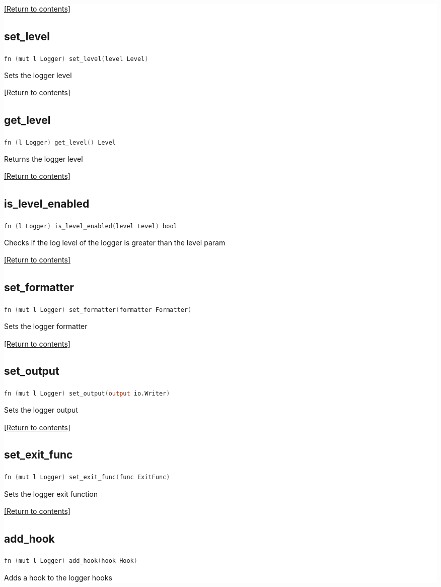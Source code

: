 
[[Return to contents]](#Contents)

## set_level
```v
fn (mut l Logger) set_level(level Level)
```
 Sets the logger level 

[[Return to contents]](#Contents)

## get_level
```v
fn (l Logger) get_level() Level
```
 Returns the logger level 

[[Return to contents]](#Contents)

## is_level_enabled
```v
fn (l Logger) is_level_enabled(level Level) bool
```
 Checks if the log level of the logger is greater than the level param 

[[Return to contents]](#Contents)

## set_formatter
```v
fn (mut l Logger) set_formatter(formatter Formatter)
```
 Sets the logger formatter 

[[Return to contents]](#Contents)

## set_output
```v
fn (mut l Logger) set_output(output io.Writer)
```
 Sets the logger output 

[[Return to contents]](#Contents)

## set_exit_func
```v
fn (mut l Logger) set_exit_func(func ExitFunc)
```
 Sets the logger exit function 

[[Return to contents]](#Contents)

## add_hook
```v
fn (mut l Logger) add_hook(hook Hook)
```
 Adds a hook to the logger hooks 
